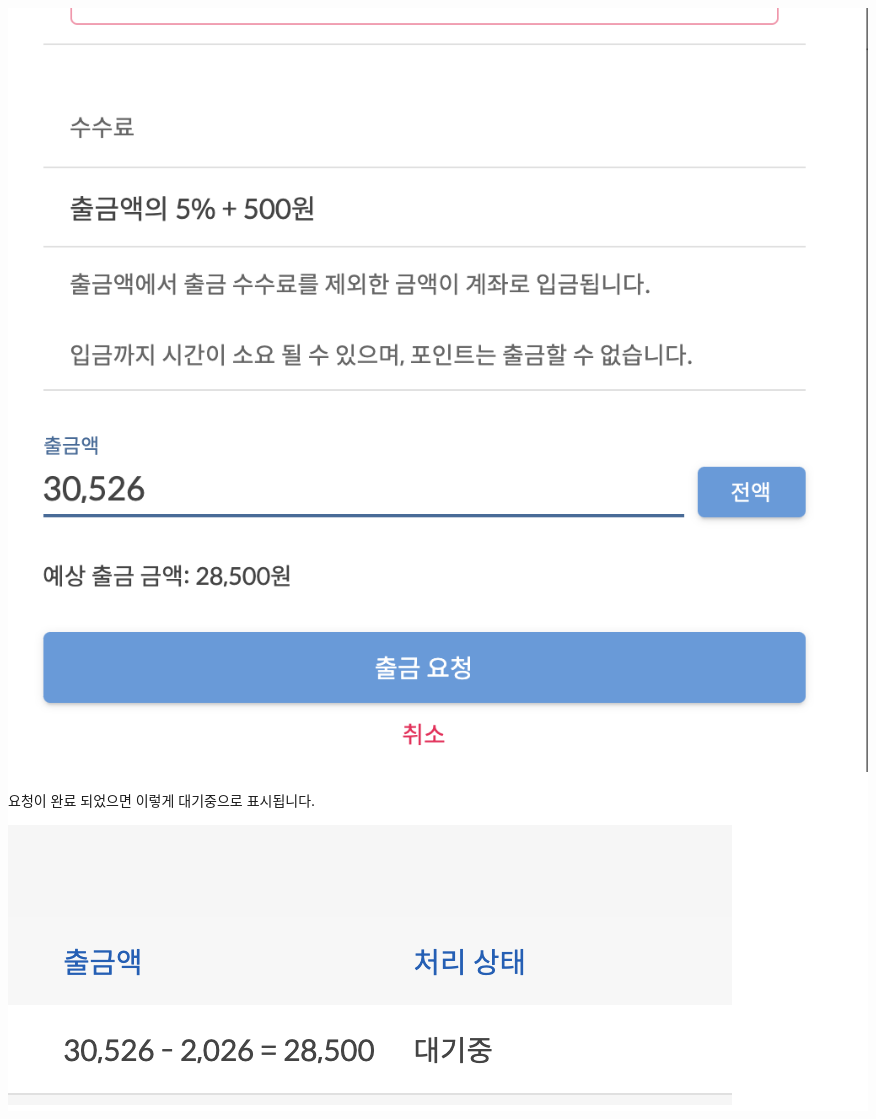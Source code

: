 ![](../.gitbook/assets/_2019-05-23__11.21.56.png)

요청이 완료 되었으면 이렇게 대기중으로 표시됩니다.

![](../.gitbook/assets/_2019-05-23__11.23.27.png)
